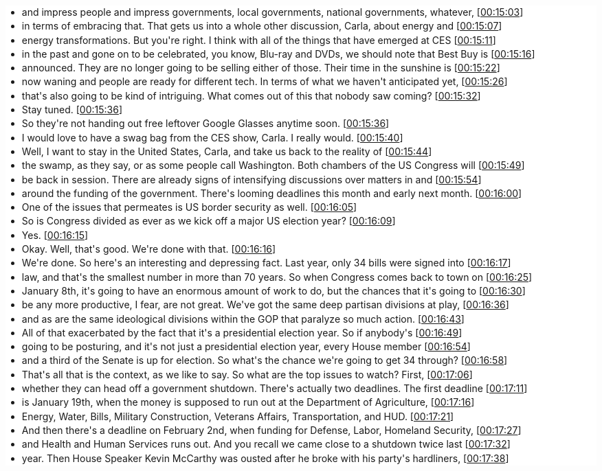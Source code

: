 *  and impress people and impress governments, local governments, national governments, whatever, [[00:15:03](https://www.youtube.com/watch?v=jEctu-tadig&t=903.0600000000001s)]
*  in terms of embracing that. That gets us into a whole other discussion, Carla, about energy and [[00:15:07](https://www.youtube.com/watch?v=jEctu-tadig&t=907.38s)]
*  energy transformations. But you're right. I think with all of the things that have emerged at CES [[00:15:11](https://www.youtube.com/watch?v=jEctu-tadig&t=911.86s)]
*  in the past and gone on to be celebrated, you know, Blu-ray and DVDs, we should note that Best Buy is [[00:15:16](https://www.youtube.com/watch?v=jEctu-tadig&t=916.1s)]
*  announced. They are no longer going to be selling either of those. Their time in the sunshine is [[00:15:22](https://www.youtube.com/watch?v=jEctu-tadig&t=922.9000000000001s)]
*  now waning and people are ready for different tech. In terms of what we haven't anticipated yet, [[00:15:26](https://www.youtube.com/watch?v=jEctu-tadig&t=926.9000000000001s)]
*  that's also going to be kind of intriguing. What comes out of this that nobody saw coming? [[00:15:32](https://www.youtube.com/watch?v=jEctu-tadig&t=932.9000000000001s)]
*  Stay tuned. [[00:15:36](https://www.youtube.com/watch?v=jEctu-tadig&t=936.26s)]
*  So they're not handing out free leftover Google Glasses anytime soon. [[00:15:36](https://www.youtube.com/watch?v=jEctu-tadig&t=936.9000000000001s)]
*  I would love to have a swag bag from the CES show, Carla. I really would. [[00:15:40](https://www.youtube.com/watch?v=jEctu-tadig&t=940.26s)]
*  Well, I want to stay in the United States, Carla, and take us back to the reality of [[00:15:44](https://www.youtube.com/watch?v=jEctu-tadig&t=944.74s)]
*  the swamp, as they say, or as some people call Washington. Both chambers of the US Congress will [[00:15:49](https://www.youtube.com/watch?v=jEctu-tadig&t=949.62s)]
*  be back in session. There are already signs of intensifying discussions over matters in and [[00:15:54](https://www.youtube.com/watch?v=jEctu-tadig&t=954.4200000000001s)]
*  around the funding of the government. There's looming deadlines this month and early next month. [[00:16:00](https://www.youtube.com/watch?v=jEctu-tadig&t=960.66s)]
*  One of the issues that permeates is US border security as well. [[00:16:05](https://www.youtube.com/watch?v=jEctu-tadig&t=965.54s)]
*  So is Congress divided as ever as we kick off a major US election year? [[00:16:09](https://www.youtube.com/watch?v=jEctu-tadig&t=969.0600000000001s)]
*  Yes. [[00:16:15](https://www.youtube.com/watch?v=jEctu-tadig&t=975.3000000000001s)]
*  Okay. Well, that's good. We're done with that. [[00:16:16](https://www.youtube.com/watch?v=jEctu-tadig&t=976.1s)]
*  We're done. So here's an interesting and depressing fact. Last year, only 34 bills were signed into [[00:16:17](https://www.youtube.com/watch?v=jEctu-tadig&t=977.6999999999999s)]
*  law, and that's the smallest number in more than 70 years. So when Congress comes back to town on [[00:16:25](https://www.youtube.com/watch?v=jEctu-tadig&t=985.06s)]
*  January 8th, it's going to have an enormous amount of work to do, but the chances that it's going to [[00:16:30](https://www.youtube.com/watch?v=jEctu-tadig&t=990.9799999999999s)]
*  be any more productive, I fear, are not great. We've got the same deep partisan divisions at play, [[00:16:36](https://www.youtube.com/watch?v=jEctu-tadig&t=996.26s)]
*  and as are the same ideological divisions within the GOP that paralyze so much action. [[00:16:43](https://www.youtube.com/watch?v=jEctu-tadig&t=1003.46s)]
*  All of that exacerbated by the fact that it's a presidential election year. So if anybody's [[00:16:49](https://www.youtube.com/watch?v=jEctu-tadig&t=1009.46s)]
*  going to be posturing, and it's not just a presidential election year, every House member [[00:16:54](https://www.youtube.com/watch?v=jEctu-tadig&t=1014.02s)]
*  and a third of the Senate is up for election. So what's the chance we're going to get 34 through? [[00:16:58](https://www.youtube.com/watch?v=jEctu-tadig&t=1018.82s)]
*  That's all that is the context, as we like to say. So what are the top issues to watch? First, [[00:17:06](https://www.youtube.com/watch?v=jEctu-tadig&t=1026.1000000000001s)]
*  whether they can head off a government shutdown. There's actually two deadlines. The first deadline [[00:17:11](https://www.youtube.com/watch?v=jEctu-tadig&t=1031.46s)]
*  is January 19th, when the money is supposed to run out at the Department of Agriculture, [[00:17:16](https://www.youtube.com/watch?v=jEctu-tadig&t=1036.18s)]
*  Energy, Water, Bills, Military Construction, Veterans Affairs, Transportation, and HUD. [[00:17:21](https://www.youtube.com/watch?v=jEctu-tadig&t=1041.38s)]
*  And then there's a deadline on February 2nd, when funding for Defense, Labor, Homeland Security, [[00:17:27](https://www.youtube.com/watch?v=jEctu-tadig&t=1047.54s)]
*  and Health and Human Services runs out. And you recall we came close to a shutdown twice last [[00:17:32](https://www.youtube.com/watch?v=jEctu-tadig&t=1052.1000000000001s)]
*  year. Then House Speaker Kevin McCarthy was ousted after he broke with his party's hardliners, [[00:17:38](https://www.youtube.com/watch?v=jEctu-tadig&t=1058.1s)]